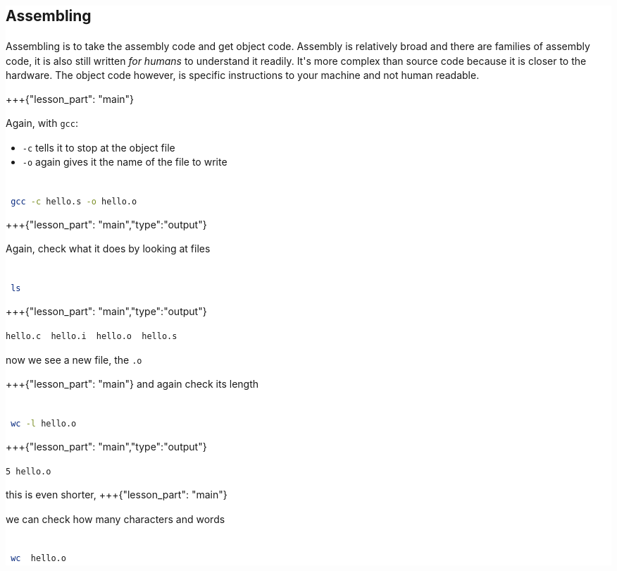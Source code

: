 
## Assembling


Assembling is to take the assembly code and get object code.  Assembly is relatively broad and there are families of assembly code, it is also still written *for humans* to understand it readily.  It's more complex than source code because it is closer to the hardware.  The object code however, is specific instructions to your machine and not human readable.



+++{"lesson_part": "main"}

Again, with `gcc`:
- `-c` tells it to stop at the object file
- `-o` again gives it the name of the file to write

```bash

 gcc -c hello.s -o hello.o
```

+++{"lesson_part": "main","type":"output"}

Again, check what it does by looking at files
```bash

 ls
```


+++{"lesson_part": "main","type":"output"}

```
hello.c  hello.i  hello.o  hello.s
```
now we see a new file, the `.o`



+++{"lesson_part": "main"}
and again check its length
```bash

 wc -l hello.o
```

+++{"lesson_part": "main","type":"output"}


```
5 hello.o
```
this is even shorter, 
+++{"lesson_part": "main"}

we can check how many characters and words
```bash

 wc  hello.o
```
